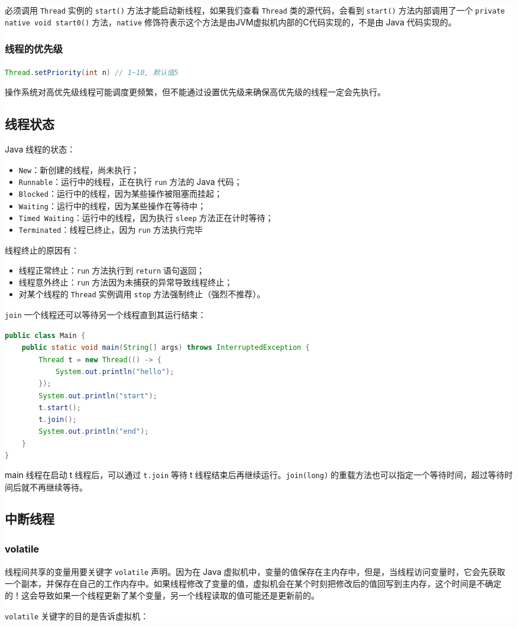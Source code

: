 必须调用 `Thread` 实例的 `start()` 方法才能启动新线程，如果我们查看 `Thread` 类的源代码，会看到 `start()` 方法内部调用了一个 `private native void start0()` 方法，`native` 修饰符表示这个方法是由JVM虚拟机内部的C代码实现的，不是由 Java 代码实现的。

### 线程的优先级

```java
Thread.setPriority(int n) // 1~10, 默认值5
```

操作系统对高优先级线程可能调度更频繁，但不能通过设置优先级来确保高优先级的线程一定会先执行。

## 线程状态

Java 线程的状态：

- `New`：新创建的线程，尚未执行；
- `Runnable`：运行中的线程，正在执行 `run` 方法的 Java 代码；
- `Blocked`：运行中的线程，因为某些操作被阻塞而挂起；
- `Waiting`：运行中的线程，因为某些操作在等待中；
- `Timed Waiting`：运行中的线程，因为执行 `sleep` 方法正在计时等待；
- `Terminated`：线程已终止，因为 `run` 方法执行完毕

线程终止的原因有：

- 线程正常终止：`run` 方法执行到 `return` 语句返回；
- 线程意外终止：`run` 方法因为未捕获的异常导致线程终止；
- 对某个线程的 `Thread` 实例调用 `stop` 方法强制终止（强烈不推荐）。

`join` 一个线程还可以等待另一个线程直到其运行结束：

```java
public class Main {
    public static void main(String[] args) throws InterruptedException {
        Thread t = new Thread(() -> {
            System.out.println("hello");
        });
        System.out.println("start");
        t.start();
        t.join();
        System.out.println("end");
    }
}
```

main 线程在启动 t 线程后，可以通过 `t.join` 等待 t 线程结束后再继续运行。`join(long)` 的重载方法也可以指定一个等待时间，超过等待时间后就不再继续等待。

## 中断线程

### volatile

线程间共享的变量用要关键字 `volatile` 声明。因为在 Java 虚拟机中，变量的值保存在主内存中，但是，当线程访问变量时，它会先获取一个副本，并保存在自己的工作内存中。如果线程修改了变量的值，虚拟机会在某个时刻把修改后的值回写到主内存，这个时间是不确定的！这会导致如果一个线程更新了某个变量，另一个线程读取的值可能还是更新前的。

`volatile` 关键字的目的是告诉虚拟机：
